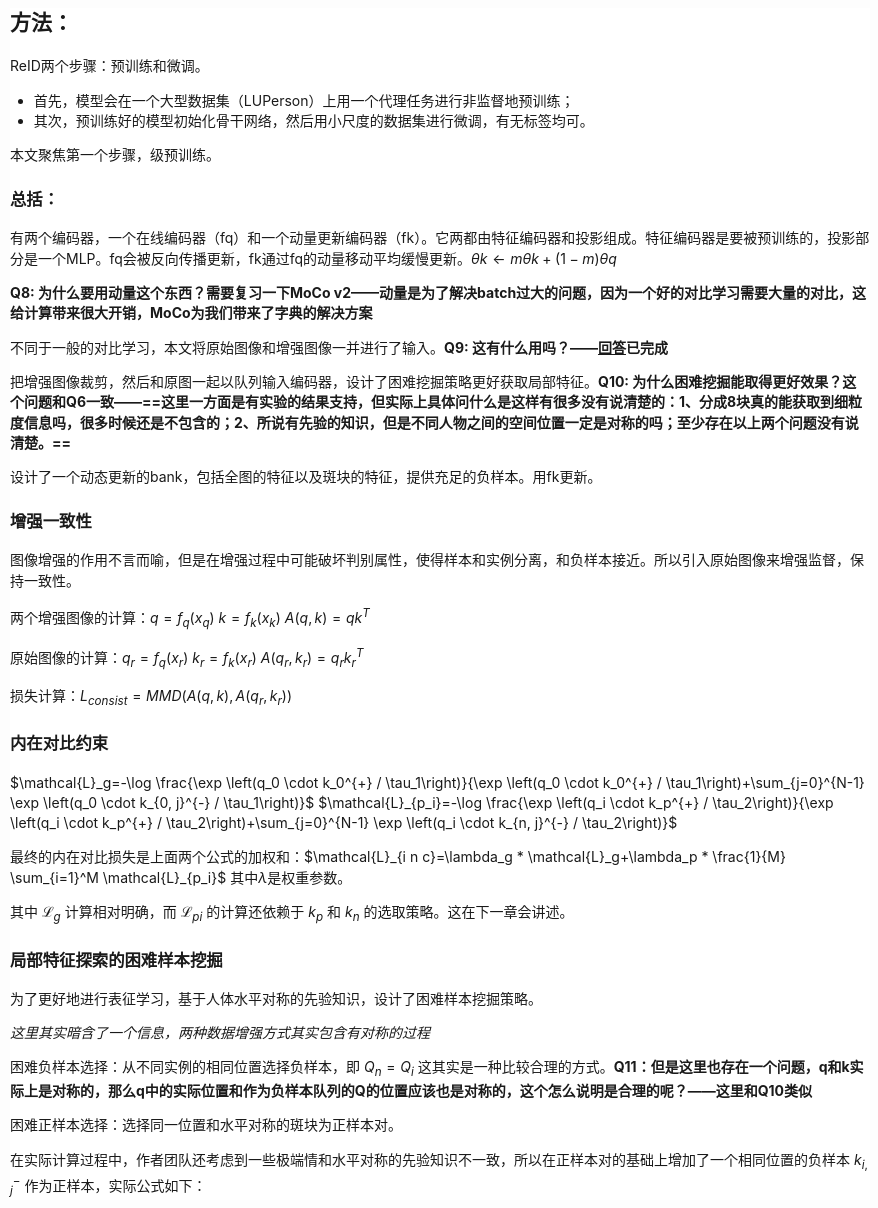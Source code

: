 ## 方法：

ReID两个步骤：预训练和微调。

- 首先，模型会在一个大型数据集（LUPerson）上用一个代理任务进行非监督地预训练；
- 其次，预训练好的模型初始化骨干网络，然后用小尺度的数据集进行微调，有无标签均可。

本文聚焦第一个步骤，级预训练。

### 总括：

有两个编码器，一个在线编码器（fq）和一个动量更新编码器（fk）。它两都由特征编码器和投影组成。特征编码器是要被预训练的，投影部分是一个MLP。fq会被反向传播更新，fk通过fq的动量移动平均缓慢更新。$\theta k \leftarrow m\theta k + (1 - m)\theta q$

**Q8: 为什么要用动量这个东西？需要复习一下MoCo v2——动量是为了解决batch过大的问题，因为一个好的对比学习需要大量的对比，这给计算带来很大开销，MoCo为我们带来了字典的解决方案**

不同于一般的对比学习，本文将原始图像和增强图像一并进行了输入。**Q9: 这有什么用吗？——[回答](#A9)已完成**

把增强图像裁剪，然后和原图一起以队列输入编码器，设计了困难挖掘策略更好获取局部特征。**Q10: 为什么困难挖掘能取得更好效果？这个问题和Q6一致——==这里一方面是有实验的结果支持，但实际上具体问什么是这样有很多没有说清楚的：1、分成8块真的能获取到细粒度信息吗，很多时候还是不包含的；2、所说有先验的知识，但是不同人物之间的空间位置一定是对称的吗；至少存在以上两个问题没有说清楚。==**

设计了一个动态更新的bank，包括全图的特征以及斑块的特征，提供充足的负样本。用fk更新。

### 增强一致性

<span id="A9">图像增强的作用不言而喻，但是在增强过程中可能破坏判别属性，使得样本和实例分离，和负样本接近。所以引入原始图像来增强监督，保持一致性。</span>

两个增强图像的计算：$q = f_q(x_q)$    $k = f_k(x_k)$    $A(q,k) = q k^T$

原始图像的计算：$q_r = f_q(x_r)$    $k_r = f_k(x_r)$    $A(q_r,k_r) = q_r k_r^T$

损失计算：$L_{consist} = MMD(A(q,k),A(q_r,k_r))$

### 内在对比约束

$\mathcal{L}_g=-\log \frac{\exp \left(q_0 \cdot k_0^{+} / \tau_1\right)}{\exp \left(q_0 \cdot k_0^{+} / \tau_1\right)+\sum_{j=0}^{N-1} \exp \left(q_0 \cdot k_{0, j}^{-} / \tau_1\right)}$    $\mathcal{L}_{p_i}=-\log \frac{\exp \left(q_i \cdot k_p^{+} / \tau_2\right)}{\exp \left(q_i \cdot k_p^{+} / \tau_2\right)+\sum_{j=0}^{N-1} \exp \left(q_i \cdot k_{n, j}^{-} / \tau_2\right)}$

最终的内在对比损失是上面两个公式的加权和：$\mathcal{L}_{i n c}=\lambda_g * \mathcal{L}_g+\lambda_p * \frac{1}{M} \sum_{i=1}^M \mathcal{L}_{p_i}$ 其中$\lambda$是权重参数。

其中 $\mathcal{L}_g$ 计算相对明确，而 $\mathcal{L}_{pi}$ 的计算还依赖于 $k_p$ 和 $k_n$ 的选取策略。这在下一章会讲述。

### 局部特征探索的困难样本挖掘

为了更好地进行表征学习，基于人体水平对称的先验知识，设计了困难样本挖掘策略。

*这里其实暗含了一个信息，两种数据增强方式其实包含有对称的过程*

困难负样本选择：从不同实例的相同位置选择负样本，即 $Q_n=Q_i$ 这其实是一种比较合理的方式。**Q11：但是这里也存在一个问题，q和k实际上是对称的，那么q中的实际位置和作为负样本队列的Q的位置应该也是对称的，这个怎么说明是合理的呢？——这里和Q10类似**

困难正样本选择：选择同一位置和水平对称的斑块为正样本对。

在实际计算过程中，作者团队还考虑到一些极端情和水平对称的先验知识不一致，所以在正样本对的基础上增加了一个相同位置的负样本 $k_{i,j}^-$ 作为正样本，实际公式如下：
